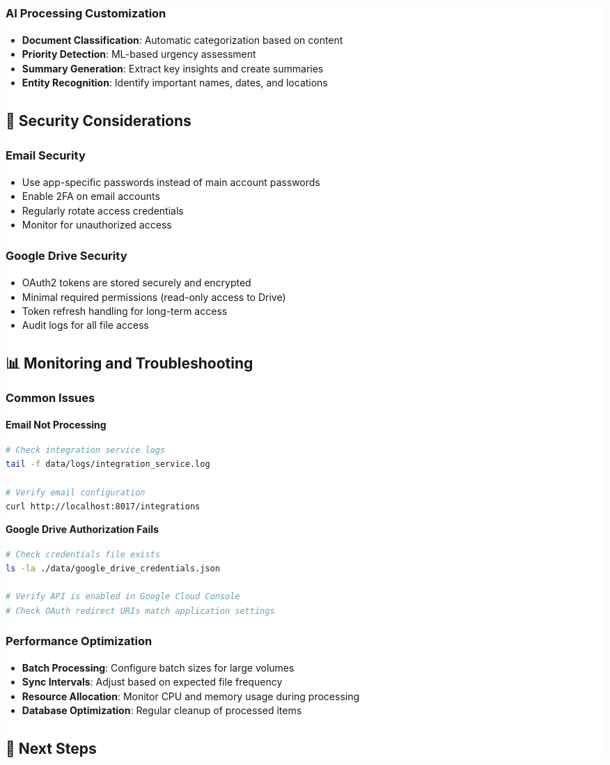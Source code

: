 ### AI Processing Customization
- **Document Classification**: Automatic categorization based on content
- **Priority Detection**: ML-based urgency assessment
- **Summary Generation**: Extract key insights and create summaries
- **Entity Recognition**: Identify important names, dates, and locations

## 🔐 Security Considerations

### Email Security
- Use app-specific passwords instead of main account passwords
- Enable 2FA on email accounts
- Regularly rotate access credentials
- Monitor for unauthorized access

### Google Drive Security
- OAuth2 tokens are stored securely and encrypted
- Minimal required permissions (read-only access to Drive)
- Token refresh handling for long-term access
- Audit logs for all file access

## 📊 Monitoring and Troubleshooting

### Common Issues

**Email Not Processing**
```bash
# Check integration service logs
tail -f data/logs/integration_service.log

# Verify email configuration
curl http://localhost:8017/integrations
```

**Google Drive Authorization Fails**
```bash
# Check credentials file exists
ls -la ./data/google_drive_credentials.json

# Verify API is enabled in Google Cloud Console
# Check OAuth redirect URIs match application settings
```

### Performance Optimization
- **Batch Processing**: Configure batch sizes for large volumes
- **Sync Intervals**: Adjust based on expected file frequency
- **Resource Allocation**: Monitor CPU and memory usage during processing
- **Database Optimization**: Regular cleanup of processed items

## 🎯 Next Steps
